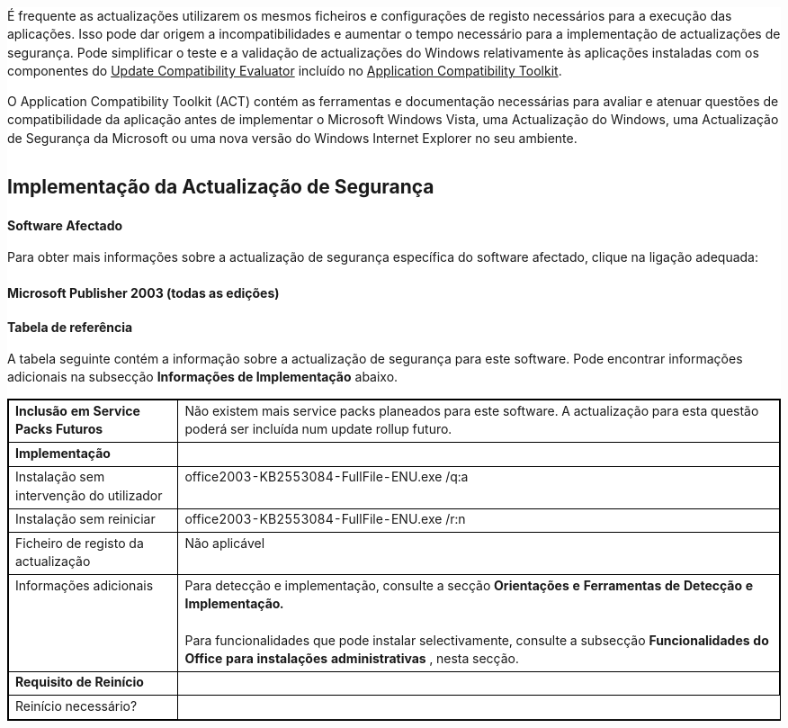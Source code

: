 É frequente as actualizações utilizarem os mesmos ficheiros e configurações de registo necessários para a execução das aplicações. Isso pode dar origem a incompatibilidades e aumentar o tempo necessário para a implementação de actualizações de segurança. Pode simplificar o teste e a validação de actualizações do Windows relativamente às aplicações instaladas com os componentes do [Update Compatibility Evaluator](http://technet2.microsoft.com/windowsvista/en/library/4279e239-37a4-44aa-aec5-4e70fe39f9de1033.mspx?mfr=true) incluído no [Application Compatibility Toolkit](http://www.microsoft.com/downloads/details.aspx?familyid=24da89e9-b581-47b0-b45e-492dd6da2971&displaylang=en).

O Application Compatibility Toolkit (ACT) contém as ferramentas e documentação necessárias para avaliar e atenuar questões de compatibilidade da aplicação antes de implementar o Microsoft Windows Vista, uma Actualização do Windows, uma Actualização de Segurança da Microsoft ou uma nova versão do Windows Internet Explorer no seu ambiente.

Implementação da Actualização de Segurança
------------------------------------------

<span></span>
**Software Afectado**

Para obter mais informações sobre a actualização de segurança específica do software afectado, clique na ligação adequada:

#### Microsoft Publisher 2003 (todas as edições)

**Tabela de referência**

A tabela seguinte contém a informação sobre a actualização de segurança para este software. Pode encontrar informações adicionais na subsecção **Informações de Implementação** abaixo.

 
<table style="border:1px solid black;">
<tbody>
<tr class="odd">
<td style="border:1px solid black;"><strong>Inclusão em Service Packs Futuros</strong></td>
<td style="border:1px solid black;">Não existem mais service packs planeados para este software. A actualização para esta questão poderá ser incluída num update rollup futuro.</td>
</tr>
<tr class="even">
<td style="border:1px solid black;"><strong>Implementação</strong></td>
<td style="border:1px solid black;"></td>
</tr>
<tr class="odd">
<td style="border:1px solid black;">Instalação sem intervenção do utilizador</td>
<td style="border:1px solid black;">office2003-KB2553084-FullFile-ENU.exe /q:a</td>
</tr>
<tr class="even">
<td style="border:1px solid black;">Instalação sem reiniciar</td>
<td style="border:1px solid black;">office2003-KB2553084-FullFile-ENU.exe /r:n</td>
</tr>
<tr class="odd">
<td style="border:1px solid black;">Ficheiro de registo da actualização</td>
<td style="border:1px solid black;">Não aplicável</td>
</tr>
<tr class="even">
<td style="border:1px solid black;">Informações adicionais</td>
<td style="border:1px solid black;">Para detecção e implementação, consulte a secção <strong>Orientações e Ferramentas de Detecção e Implementação.</strong><br />
<br />
Para funcionalidades que pode instalar selectivamente, consulte a subsecção <strong>Funcionalidades do Office para instalações administrativas</strong> , nesta secção.</td>
</tr>
<tr class="odd">
<td style="border:1px solid black;"><strong>Requisito de Reinício</strong></td>
<td style="border:1px solid black;"></td>
</tr>
<tr class="even">
<td style="border:1px solid black;">Reinício necessário?</td>